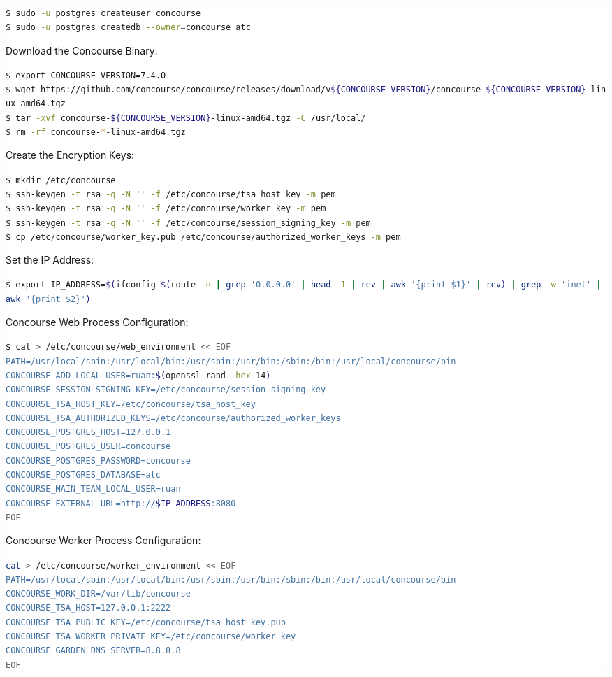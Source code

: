 ```bash
$ sudo -u postgres createuser concourse
$ sudo -u postgres createdb --owner=concourse atc
```

Download the Concourse Binary:

```bash
$ export CONCOURSE_VERSION=7.4.0
$ wget https://github.com/concourse/concourse/releases/download/v${CONCOURSE_VERSION}/concourse-${CONCOURSE_VERSION}-linux-amd64.tgz
$ tar -xvf concourse-${CONCOURSE_VERSION}-linux-amd64.tgz -C /usr/local/
$ rm -rf concourse-*-linux-amd64.tgz
```

Create the Encryption Keys:

```bash
$ mkdir /etc/concourse
$ ssh-keygen -t rsa -q -N '' -f /etc/concourse/tsa_host_key -m pem
$ ssh-keygen -t rsa -q -N '' -f /etc/concourse/worker_key -m pem
$ ssh-keygen -t rsa -q -N '' -f /etc/concourse/session_signing_key -m pem
$ cp /etc/concourse/worker_key.pub /etc/concourse/authorized_worker_keys -m pem
```

Set the IP Address:

```bash
$ export IP_ADDRESS=$(ifconfig $(route -n | grep '0.0.0.0' | head -1 | rev | awk '{print $1}' | rev) | grep -w 'inet' | awk '{print $2}')
```

Concourse Web Process Configuration:

```bash
$ cat > /etc/concourse/web_environment << EOF
PATH=/usr/local/sbin:/usr/local/bin:/usr/sbin:/usr/bin:/sbin:/bin:/usr/local/concourse/bin
CONCOURSE_ADD_LOCAL_USER=ruan:$(openssl rand -hex 14)
CONCOURSE_SESSION_SIGNING_KEY=/etc/concourse/session_signing_key
CONCOURSE_TSA_HOST_KEY=/etc/concourse/tsa_host_key
CONCOURSE_TSA_AUTHORIZED_KEYS=/etc/concourse/authorized_worker_keys
CONCOURSE_POSTGRES_HOST=127.0.0.1
CONCOURSE_POSTGRES_USER=concourse
CONCOURSE_POSTGRES_PASSWORD=concourse
CONCOURSE_POSTGRES_DATABASE=atc
CONCOURSE_MAIN_TEAM_LOCAL_USER=ruan
CONCOURSE_EXTERNAL_URL=http://$IP_ADDRESS:8080
EOF
```

Concourse Worker Process Configuration:

```bash
cat > /etc/concourse/worker_environment << EOF
PATH=/usr/local/sbin:/usr/local/bin:/usr/sbin:/usr/bin:/sbin:/bin:/usr/local/concourse/bin
CONCOURSE_WORK_DIR=/var/lib/concourse
CONCOURSE_TSA_HOST=127.0.0.1:2222
CONCOURSE_TSA_PUBLIC_KEY=/etc/concourse/tsa_host_key.pub
CONCOURSE_TSA_WORKER_PRIVATE_KEY=/etc/concourse/worker_key
CONCOURSE_GARDEN_DNS_SERVER=8.8.8.8
EOF
```
